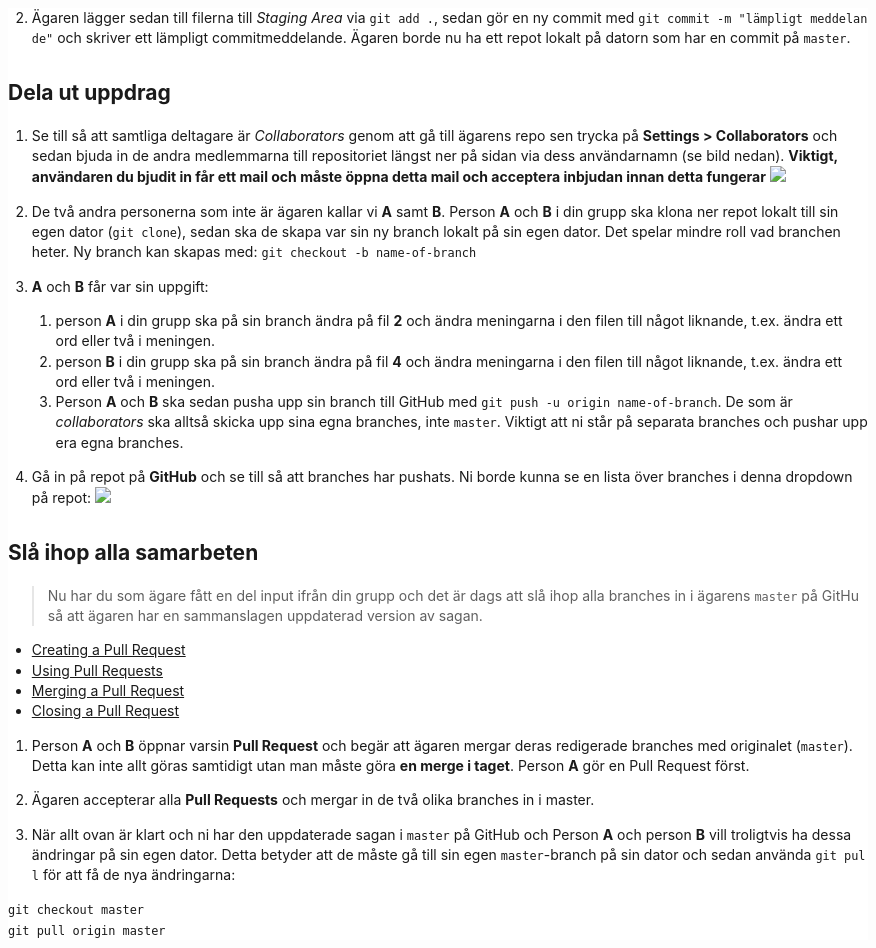 2. Ägaren lägger sedan till filerna till _Staging Area_ via `git add .`, sedan gör en ny commit med `git commit -m "lämpligt meddelande"` och skriver ett lämpligt commitmeddelande. Ägaren borde nu ha ett repot lokalt på datorn som har en commit på `master`.


## Dela ut uppdrag

1. Se till så att samtliga deltagare är _Collaborators_ genom att gå till ägarens repo sen trycka på **Settings > Collaborators** och sedan bjuda in de andra medlemmarna till repositoriet längst ner på sidan via dess användarnamn (se bild nedan). **Viktigt, användaren du bjudit in får ett mail och måste öppna detta mail och acceptera inbjudan innan detta fungerar**
![](https://i.imgur.com/d4OKqfo.png)

2. De två andra personerna som inte är ägaren kallar vi **A** samt **B**. Person __A__ och __B__ i din grupp ska klona ner repot lokalt till sin egen dator (`git clone`), sedan ska de skapa var sin ny branch lokalt på sin egen dator. Det spelar mindre roll vad branchen heter. Ny branch kan skapas med: `git checkout -b name-of-branch`

3. __A__ och __B__ får var sin uppgift:
    1. person __A__ i din grupp ska på sin branch ändra på fil __2__ och ändra meningarna i den filen till något liknande, t.ex. ändra ett ord eller två i meningen.
    2. person __B__ i din grupp ska på sin branch ändra på fil __4__ och ändra meningarna i den filen till något liknande, t.ex. ändra ett ord eller två i meningen.
    3. Person __A__ och __B__ ska sedan pusha upp sin branch till GitHub med `git push -u origin name-of-branch`. De som är _collaborators_ ska alltså skicka upp sina egna branches, inte `master`. Viktigt att ni står på separata branches och pushar upp era egna branches.
    
4. Gå in på repot på __GitHub__ och se till så att branches har pushats. Ni borde kunna se en lista över branches i denna dropdown på repot:
![](https://i.imgur.com/ogVpaVA.png)


## Slå ihop alla samarbeten

> Nu har du som ägare fått en del input ifrån din grupp och det är dags att slå ihop alla branches in i ägarens `master` på GitHu så att ägaren har en sammanslagen uppdaterad version av sagan.

* [Creating a Pull Request](https://help.github.com/articles/creating-a-pull-request/)
* [Using Pull Requests](https://help.github.com/articles/about-pull-requests/)
* [Merging a Pull Request](https://help.github.com/articles/merging-a-pull-request/)
* [Closing a Pull Request](https://help.github.com/articles/closing-a-pull-request/)

1. Person __A__ och __B__ öppnar varsin __Pull Request__ och begär att ägaren mergar deras redigerade branches med originalet (`master`). Detta kan inte allt göras samtidigt utan man måste göra __en merge i taget__. Person __A__ gör en Pull Request först.

2. Ägaren accepterar alla __Pull Requests__ och mergar in de två olika branches in i master.

3. När allt ovan är klart och ni har den uppdaterade sagan i `master` på GitHub och Person __A__ och person __B__ vill troligtvis ha dessa ändringar på sin egen dator. Detta betyder att de måste gå till sin egen `master`-branch på sin dator och sedan använda `git pull` för att få de nya ändringarna:
```
git checkout master
git pull origin master
```
